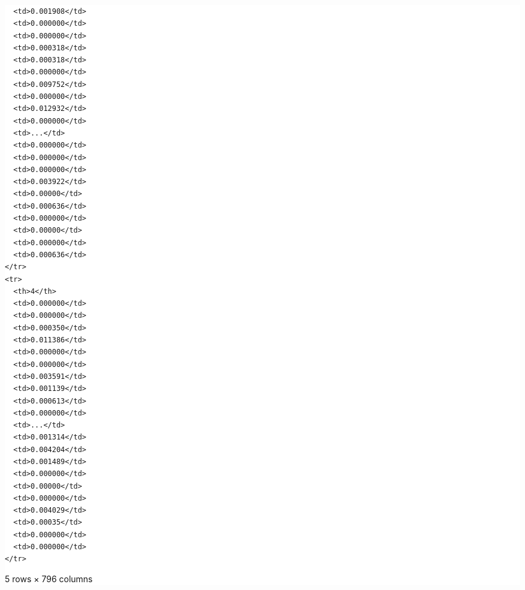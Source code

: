      <td>0.001908</td>
      <td>0.000000</td>
      <td>0.000000</td>
      <td>0.000318</td>
      <td>0.000318</td>
      <td>0.000000</td>
      <td>0.009752</td>
      <td>0.000000</td>
      <td>0.012932</td>
      <td>0.000000</td>
      <td>...</td>
      <td>0.000000</td>
      <td>0.000000</td>
      <td>0.000000</td>
      <td>0.003922</td>
      <td>0.00000</td>
      <td>0.000636</td>
      <td>0.000000</td>
      <td>0.00000</td>
      <td>0.000000</td>
      <td>0.000636</td>
    </tr>
    <tr>
      <th>4</th>
      <td>0.000000</td>
      <td>0.000000</td>
      <td>0.000350</td>
      <td>0.011386</td>
      <td>0.000000</td>
      <td>0.000000</td>
      <td>0.003591</td>
      <td>0.001139</td>
      <td>0.000613</td>
      <td>0.000000</td>
      <td>...</td>
      <td>0.001314</td>
      <td>0.004204</td>
      <td>0.001489</td>
      <td>0.000000</td>
      <td>0.00000</td>
      <td>0.000000</td>
      <td>0.004029</td>
      <td>0.00035</td>
      <td>0.000000</td>
      <td>0.000000</td>
    </tr>
  </tbody>
</table>
<p>5 rows × 796 columns</p>
</div>
